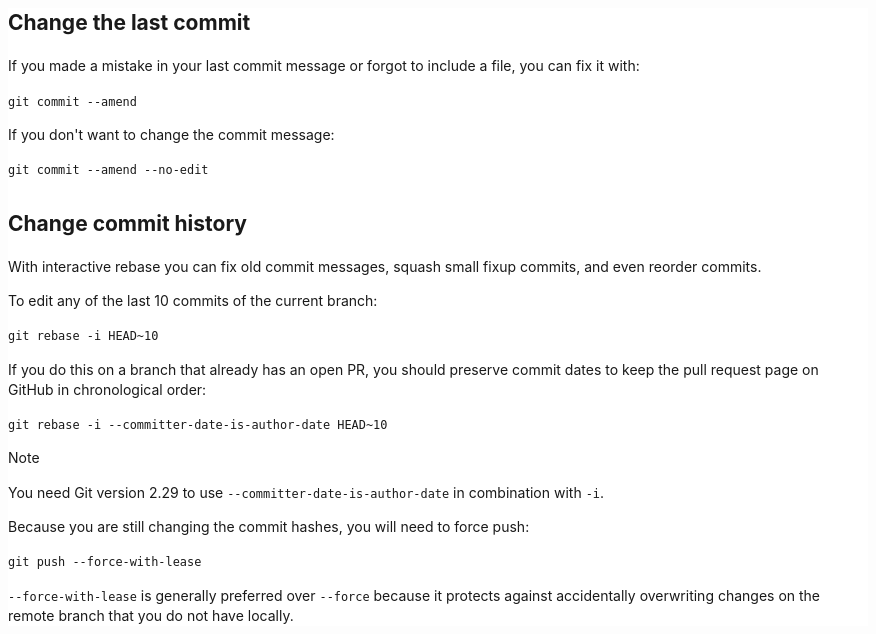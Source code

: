 ## Change the last commit

If you made a mistake in your last commit message or forgot to include a file, you can fix it with:

```txt
git commit --amend
```

If you don't want to change the commit message:

```txt
git commit --amend --no-edit
```

## Change commit history

With interactive rebase you can fix old commit messages, squash small fixup commits, and even reorder commits.

To edit any of the last 10 commits of the current branch:

```txt
git rebase -i HEAD~10
```

If you do this on a branch that already has an open PR, you should preserve commit dates to keep the pull request page on GitHub in chronological order:

```txt
git rebase -i --committer-date-is-author-date HEAD~10
```

> [!NOTE]
> You need Git version 2.29 to use `--committer-date-is-author-date` in combination with `-i`.

Because you are still changing the commit hashes, you will need to force push:

```txt
git push --force-with-lease
```

`--force-with-lease` is generally preferred over `--force` because it protects against accidentally overwriting changes on the remote branch that you do not have locally.

